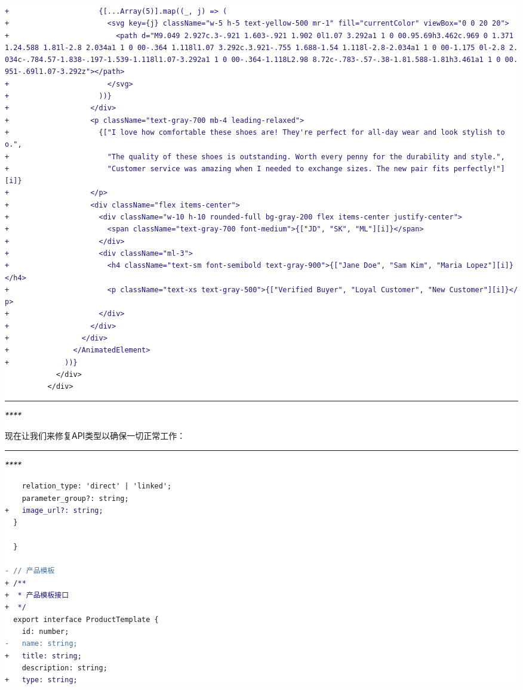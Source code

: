 ```diff
+                     {[...Array(5)].map((_, j) => (
+                       <svg key={j} className="w-5 h-5 text-yellow-500 mr-1" fill="currentColor" viewBox="0 0 20 20">
+                         <path d="M9.049 2.927c.3-.921 1.603-.921 1.902 0l1.07 3.292a1 1 0 00.95.69h3.462c.969 0 1.371 1.24.588 1.81l-2.8 2.034a1 1 0 00-.364 1.118l1.07 3.292c.3.921-.755 1.688-1.54 1.118l-2.8-2.034a1 1 0 00-1.175 0l-2.8 2.034c-.784.57-1.838-.197-1.539-1.118l1.07-3.292a1 1 0 00-.364-1.118L2.98 8.72c-.783-.57-.38-1.81.588-1.81h3.461a1 1 0 00.951-.69l1.07-3.292z"></path>
+                       </svg>
+                     ))}
+                   </div>
+                   <p className="text-gray-700 mb-4 leading-relaxed">
+                     {["I love how comfortable these shoes are! They're perfect for all-day wear and look stylish too.",
+                       "The quality of these shoes is outstanding. Worth every penny for the durability and style.",
+                       "Customer service was amazing when I needed to exchange sizes. The new pair fits perfectly!"][i]}
+                   </p>
+                   <div className="flex items-center">
+                     <div className="w-10 h-10 rounded-full bg-gray-200 flex items-center justify-center">
+                       <span className="text-gray-700 font-medium">{["JD", "SK", "ML"][i]}</span>
+                     </div>
+                     <div className="ml-3">
+                       <h4 className="text-sm font-semibold text-gray-900">{["Jane Doe", "Sam Kim", "Maria Lopez"][i]}</h4>
+                       <p className="text-xs text-gray-500">{["Verified Buyer", "Loyal Customer", "New Customer"][i]}</p>
+                     </div>
+                   </div>
+                 </div>
+               </AnimatedElement>
+             ))}
            </div>
          </div>
```

---

_****_

现在让我们来修复API类型以确保一切正常工作：

---

_****_

```diff
    relation_type: 'direct' | 'linked';
    parameter_group?: string;
+   image_url?: string;
  }
  
  }
  
- // 产品模板
+ /**
+  * 产品模板接口
+  */
  export interface ProductTemplate {
    id: number;
-   name: string;
+   title: string;
    description: string;
+   type: string;
```